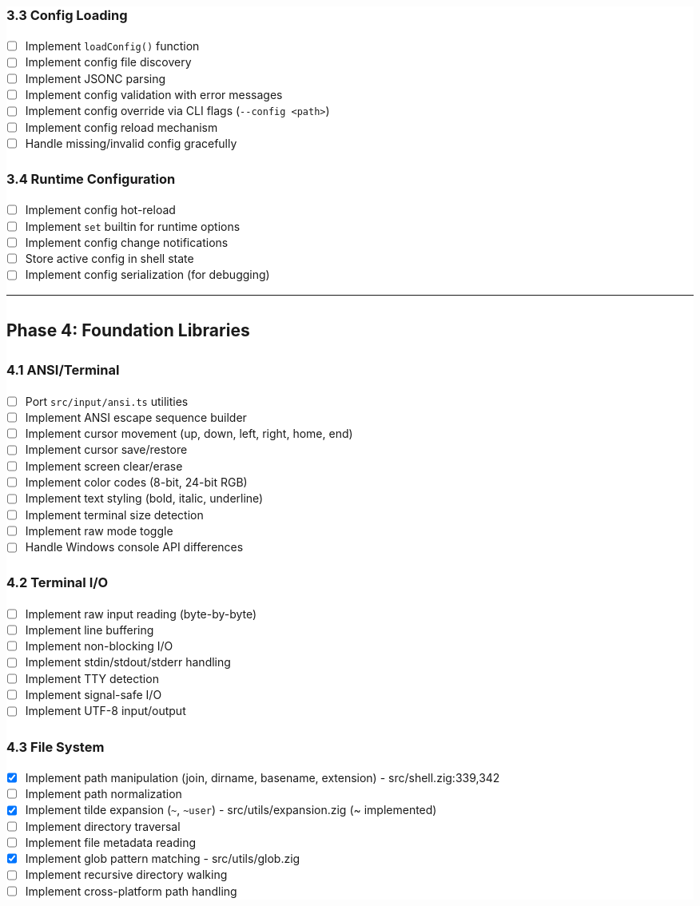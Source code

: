 ### 3.3 Config Loading
- [ ] Implement `loadConfig()` function
- [ ] Implement config file discovery
- [ ] Implement JSONC parsing
- [ ] Implement config validation with error messages
- [ ] Implement config override via CLI flags (`--config <path>`)
- [ ] Implement config reload mechanism
- [ ] Handle missing/invalid config gracefully

### 3.4 Runtime Configuration
- [ ] Implement config hot-reload
- [ ] Implement `set` builtin for runtime options
- [ ] Implement config change notifications
- [ ] Store active config in shell state
- [ ] Implement config serialization (for debugging)

---

## Phase 4: Foundation Libraries

### 4.1 ANSI/Terminal
- [ ] Port `src/input/ansi.ts` utilities
- [ ] Implement ANSI escape sequence builder
- [ ] Implement cursor movement (up, down, left, right, home, end)
- [ ] Implement cursor save/restore
- [ ] Implement screen clear/erase
- [ ] Implement color codes (8-bit, 24-bit RGB)
- [ ] Implement text styling (bold, italic, underline)
- [ ] Implement terminal size detection
- [ ] Implement raw mode toggle
- [ ] Handle Windows console API differences

### 4.2 Terminal I/O
- [ ] Implement raw input reading (byte-by-byte)
- [ ] Implement line buffering
- [ ] Implement non-blocking I/O
- [ ] Implement stdin/stdout/stderr handling
- [ ] Implement TTY detection
- [ ] Implement signal-safe I/O
- [ ] Implement UTF-8 input/output

### 4.3 File System
- [x] Implement path manipulation (join, dirname, basename, extension) - src/shell.zig:339,342
- [ ] Implement path normalization
- [x] Implement tilde expansion (`~`, `~user`) - src/utils/expansion.zig (~ implemented)
- [ ] Implement directory traversal
- [ ] Implement file metadata reading
- [x] Implement glob pattern matching - src/utils/glob.zig
- [ ] Implement recursive directory walking
- [ ] Implement cross-platform path handling
